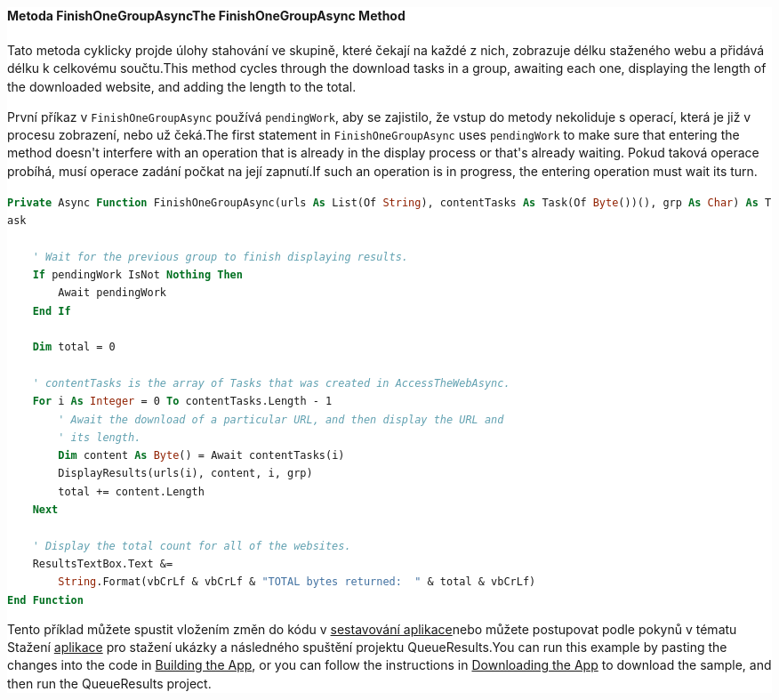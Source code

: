 #### <a name="the-finishonegroupasync-method"></a><span data-ttu-id="ff3c6-186">Metoda FinishOneGroupAsync</span><span class="sxs-lookup"><span data-stu-id="ff3c6-186">The FinishOneGroupAsync Method</span></span>

<span data-ttu-id="ff3c6-187">Tato metoda cyklicky projde úlohy stahování ve skupině, které čekají na každé z nich, zobrazuje délku staženého webu a přidává délku k celkovému součtu.</span><span class="sxs-lookup"><span data-stu-id="ff3c6-187">This method cycles through the download tasks in a group, awaiting each one, displaying the length of the downloaded website, and adding the length to the total.</span></span>

<span data-ttu-id="ff3c6-188">První příkaz v `FinishOneGroupAsync` používá `pendingWork`, aby se zajistilo, že vstup do metody nekoliduje s operací, která je již v procesu zobrazení, nebo už čeká.</span><span class="sxs-lookup"><span data-stu-id="ff3c6-188">The first statement in `FinishOneGroupAsync` uses `pendingWork` to make sure that entering the method doesn't interfere with an operation that is already in the display process or that's already waiting.</span></span> <span data-ttu-id="ff3c6-189">Pokud taková operace probíhá, musí operace zadání počkat na její zapnutí.</span><span class="sxs-lookup"><span data-stu-id="ff3c6-189">If such an operation is in progress, the entering operation must wait its turn.</span></span>

```vb
Private Async Function FinishOneGroupAsync(urls As List(Of String), contentTasks As Task(Of Byte())(), grp As Char) As Task

    ' Wait for the previous group to finish displaying results.
    If pendingWork IsNot Nothing Then
        Await pendingWork
    End If

    Dim total = 0

    ' contentTasks is the array of Tasks that was created in AccessTheWebAsync.
    For i As Integer = 0 To contentTasks.Length - 1
        ' Await the download of a particular URL, and then display the URL and
        ' its length.
        Dim content As Byte() = Await contentTasks(i)
        DisplayResults(urls(i), content, i, grp)
        total += content.Length
    Next

    ' Display the total count for all of the websites.
    ResultsTextBox.Text &=
        String.Format(vbCrLf & vbCrLf & "TOTAL bytes returned:  " & total & vbCrLf)
End Function
```

<span data-ttu-id="ff3c6-190">Tento příklad můžete spustit vložením změn do kódu v [sestavování aplikace](#BKMK_BuildingTheApp)nebo můžete postupovat podle pokynů v tématu Stažení [aplikace](#BKMK_DownloadingTheApp) pro stažení ukázky a následného spuštění projektu QueueResults.</span><span class="sxs-lookup"><span data-stu-id="ff3c6-190">You can run this example by pasting the changes into the code in [Building the App](#BKMK_BuildingTheApp), or you can follow the instructions in [Downloading the App](#BKMK_DownloadingTheApp) to download the sample, and then run the QueueResults project.</span></span>
